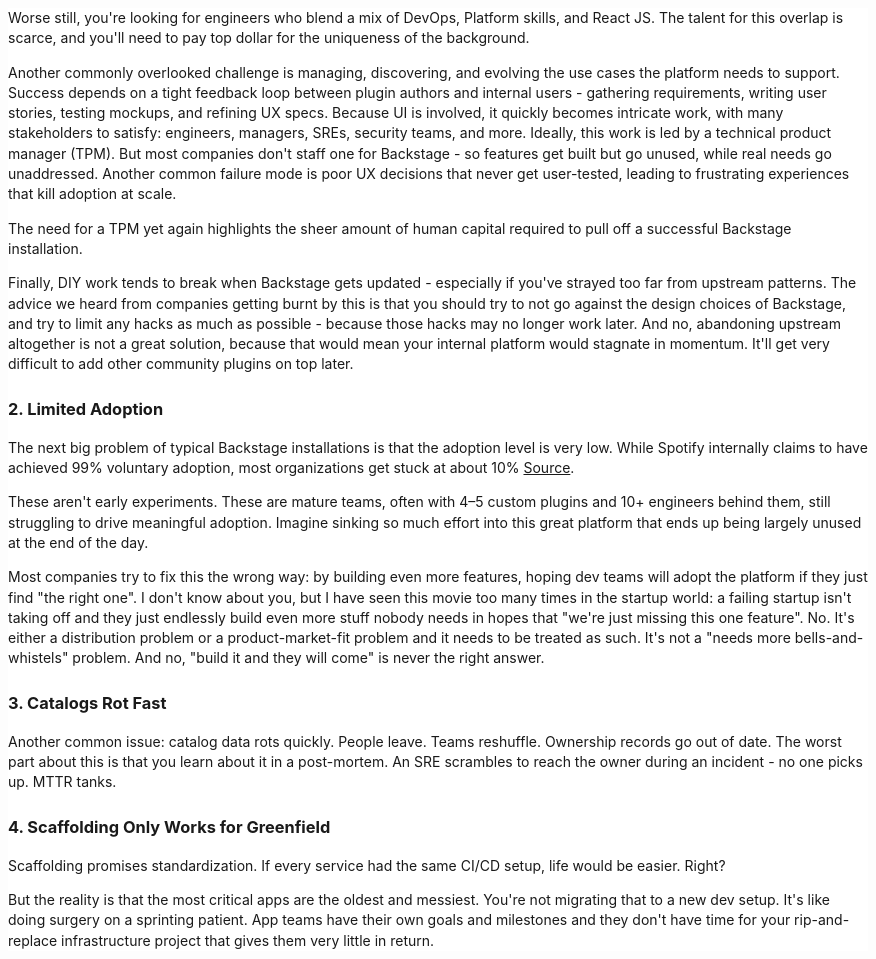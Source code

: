 Worse still, you're looking for engineers who blend a mix of DevOps, Platform skills, and React JS. The talent for this overlap is scarce, and you'll need to pay top dollar for the uniqueness of the background.

Another commonly overlooked challenge is managing, discovering, and evolving the use cases the platform needs to support. Success depends on a tight feedback loop between plugin authors and internal users - gathering requirements, writing user stories, testing mockups, and refining UX specs. Because UI is involved, it quickly becomes intricate work, with many stakeholders to satisfy: engineers, managers, SREs, security teams, and more. Ideally, this work is led by a technical product manager (TPM). But most companies don't staff one for Backstage - so features get built but go unused, while real needs go unaddressed. Another common failure mode is poor UX decisions that never get user-tested, leading to frustrating experiences that kill adoption at scale.

The need for a TPM yet again highlights the sheer amount of human capital required to pull off a successful Backstage installation.

Finally, DIY work tends to break when Backstage gets updated - especially if you've strayed too far from upstream patterns. The advice we heard from companies getting burnt by this is that you should try to not go against the design choices of Backstage, and try to limit any hacks as much as possible - because those hacks may no longer work later. And no, abandoning upstream altogether is not a great solution, because that would mean your internal platform would stagnate in momentum. It'll get very difficult to add other community plugins on top later.

### 2. Limited Adoption

The next big problem of typical Backstage installations is that the adoption level is very low. While Spotify internally claims to have achieved 99% voluntary adoption, most organizations get stuck at about 10% [Source](https://thenewstack.io/how-spotify-achieved-a-voluntary-99-internal-platform-adoption-rate/).

These aren't early experiments. These are mature teams, often with 4–5 custom plugins and 10+ engineers behind them, still struggling to drive meaningful adoption. Imagine sinking so much effort into this great platform that ends up being largely unused at the end of the day.

Most companies try to fix this the wrong way: by building even more features, hoping dev teams will adopt the platform if they just find "the right one". I don't know about you, but I have seen this movie too many times in the startup world: a failing startup isn't taking off and they just endlessly build even more stuff nobody needs in hopes that "we're just missing this one feature". No. It's either a distribution problem or a product-market-fit problem and it needs to be treated as such. It's not a "needs more bells-and-whistels" problem. And no, "build it and they will come" is never the right answer.

### 3. Catalogs Rot Fast

Another common issue: catalog data rots quickly. People leave. Teams reshuffle. Ownership records go out of date. The worst part about this is that you learn about it in a post-mortem. An SRE scrambles to reach the owner during an incident - no one picks up. MTTR tanks.

### 4. Scaffolding Only Works for Greenfield

Scaffolding promises standardization. If every service had the same CI/CD setup, life would be easier. Right?

But the reality is that the most critical apps are the oldest and messiest. You're not migrating that to a new dev setup. It's like doing surgery on a sprinting patient. App teams have their own goals and milestones and they don't have time for your rip-and-replace infrastructure project that gives them very little in return.
